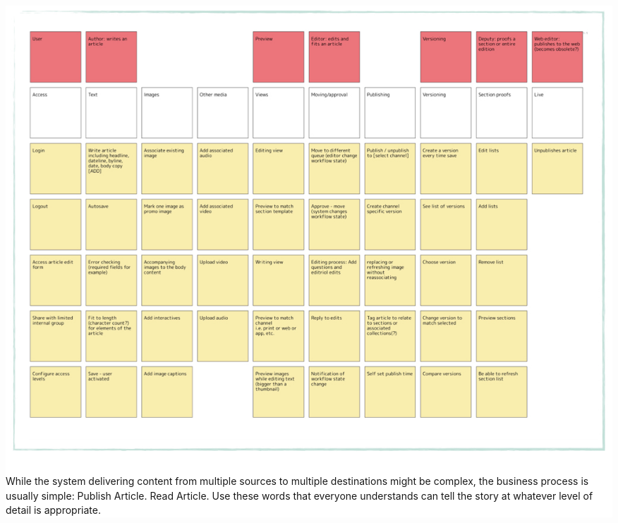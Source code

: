 ![Task analysis example](/images/2019-oreilly-csa/2019-oreilly-csa.034.jpeg)

While the system delivering content from multiple sources to multiple destinations might be complex, the business process is usually simple: Publish Article. Read Article. Use these words that everyone understands can tell the story at whatever level of detail is appropriate.
